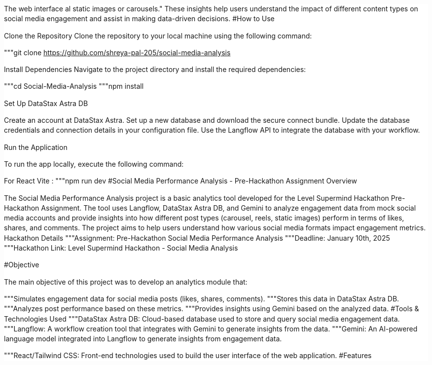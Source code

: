 The web interface al
static images or carousels."
These insights help users understand the impact of different content types on social media engagement and assist in making data-driven decisions.
#How to Use

Clone the Repository
Clone the repository to your local machine using the following command:

"""git clone https://github.com/shreya-pal-205/social-media-analysis

Install Dependencies
Navigate to the project directory and install the required dependencies:

"""cd Social-Media-Analysis 
"""npm install

Set Up DataStax Astra DB

Create an account at DataStax Astra. Set up a new database and download the secure connect bundle. Update the database credentials and connection details in your configuration file. Use the Langflow API to integrate the database with your workflow.

Run the Application

To run the app locally, execute the following command:

For React Vite :
"""npm run dev
#Social Media Performance Analysis - Pre-Hackathon Assignment Overview

The Social Media Performance Analysis project is a basic analytics tool developed for the Level Supermind Hackathon Pre-Hackathon Assignment. The tool uses Langflow, DataStax Astra DB, and Gemini to analyze engagement data from mock social media accounts and provide insights into how different post types (carousel, reels, static images) perform in terms of likes, shares, and comments. The project aims to help users understand how various social media formats impact engagement metrics. Hackathon Details
"""Assignment: Pre-Hackathon Social Media Performance Analysis
"""Deadline: January 10th, 2025
"""Hackathon Link: Level Supermind Hackathon - Social Media Analysis

#Objective

The main objective of this project was to develop an analytics module that:

"""Simulates engagement data for social media posts (likes, shares, comments).
"""Stores this data in DataStax Astra DB.
"""Analyzes post performance based on these metrics.
"""Provides insights using Gemini based on the analyzed data.
#Tools & Technologies Used
"""DataStax Astra DB: Cloud-based database used to store and query social media engagement data.
"""Langflow: A workflow creation tool that integrates with Gemini to generate insights from the data.
"""Gemini: An AI-powered language model integrated into Langflow to generate insights from engagement data.

"""React/Tailwind CSS: Front-end technologies used to build the user interface of the web application.
#Features
